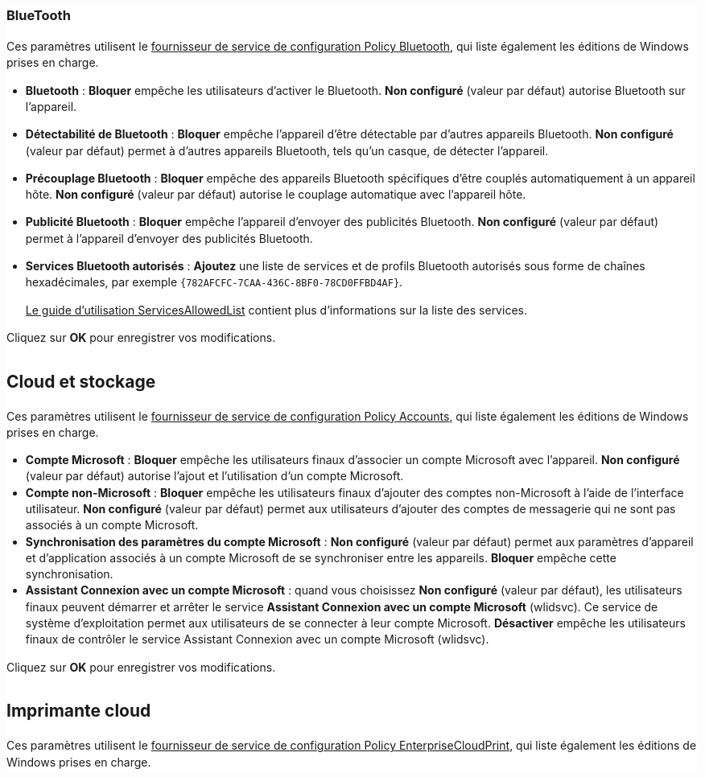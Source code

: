 ### <a name="bluetooth"></a>BlueTooth

Ces paramètres utilisent le [fournisseur de service de configuration Policy Bluetooth](https://docs.microsoft.com/windows/client-management/mdm/policy-csp-bluetooth), qui liste également les éditions de Windows prises en charge.

- **Bluetooth** : **Bloquer** empêche les utilisateurs d’activer le Bluetooth. **Non configuré** (valeur par défaut) autorise Bluetooth sur l’appareil.
- **Détectabilité de Bluetooth** : **Bloquer** empêche l’appareil d’être détectable par d’autres appareils Bluetooth. **Non configuré** (valeur par défaut) permet à d’autres appareils Bluetooth, tels qu’un casque, de détecter l’appareil.
- **Précouplage Bluetooth** : **Bloquer** empêche des appareils Bluetooth spécifiques d’être couplés automatiquement à un appareil hôte. **Non configuré** (valeur par défaut) autorise le couplage automatique avec l’appareil hôte.
- **Publicité Bluetooth** : **Bloquer** empêche l’appareil d’envoyer des publicités Bluetooth. **Non configuré** (valeur par défaut) permet à l’appareil d’envoyer des publicités Bluetooth.
- **Services Bluetooth autorisés** : **Ajoutez** une liste de services et de profils Bluetooth autorisés sous forme de chaînes hexadécimales, par exemple `{782AFCFC-7CAA-436C-8BF0-78CD0FFBD4AF}`.

  [Le guide d’utilisation ServicesAllowedList](https://docs.microsoft.com/windows/client-management/mdm/policy-csp-bluetooth#servicesallowedlist-usage-guide) contient plus d’informations sur la liste des services.

Cliquez sur **OK** pour enregistrer vos modifications.

## <a name="cloud-and-storage"></a>Cloud et stockage

Ces paramètres utilisent le [fournisseur de service de configuration Policy Accounts](https://docs.microsoft.com/windows/client-management/mdm/policy-csp-accounts), qui liste également les éditions de Windows prises en charge.

- **Compte Microsoft** : **Bloquer** empêche les utilisateurs finaux d’associer un compte Microsoft avec l’appareil. **Non configuré** (valeur par défaut) autorise l’ajout et l’utilisation d’un compte Microsoft.
- **Compte non-Microsoft** : **Bloquer** empêche les utilisateurs finaux d’ajouter des comptes non-Microsoft à l’aide de l’interface utilisateur. **Non configuré** (valeur par défaut) permet aux utilisateurs d’ajouter des comptes de messagerie qui ne sont pas associés à un compte Microsoft.
- **Synchronisation des paramètres du compte Microsoft** : **Non configuré** (valeur par défaut) permet aux paramètres d’appareil et d’application associés à un compte Microsoft de se synchroniser entre les appareils. **Bloquer** empêche cette synchronisation.
- **Assistant Connexion avec un compte Microsoft** : quand vous choisissez **Non configuré** (valeur par défaut), les utilisateurs finaux peuvent démarrer et arrêter le service **Assistant Connexion avec un compte Microsoft** (wlidsvc). Ce service de système d’exploitation permet aux utilisateurs de se connecter à leur compte Microsoft. **Désactiver** empêche les utilisateurs finaux de contrôler le service Assistant Connexion avec un compte Microsoft (wlidsvc).

Cliquez sur **OK** pour enregistrer vos modifications.

## <a name="cloud-printer"></a>Imprimante cloud

Ces paramètres utilisent le [fournisseur de service de configuration Policy EnterpriseCloudPrint](https://docs.microsoft.com/windows/client-management/mdm/policy-csp-enterprisecloudprint), qui liste également les éditions de Windows prises en charge.
